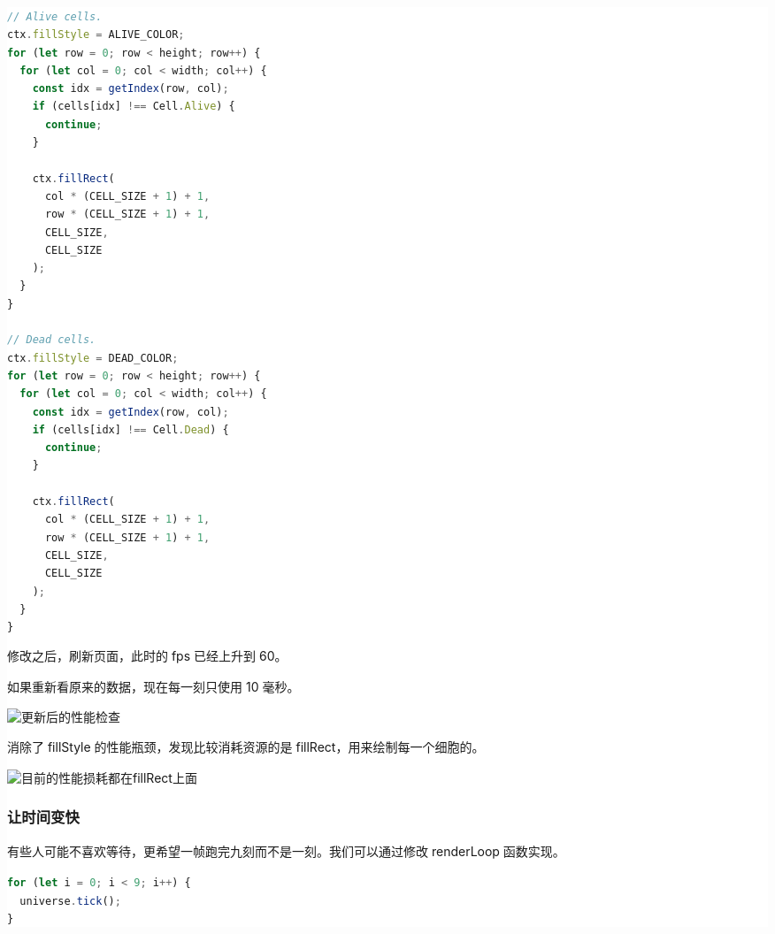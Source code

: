 ```JavaScript
// Alive cells.
ctx.fillStyle = ALIVE_COLOR;
for (let row = 0; row < height; row++) {
  for (let col = 0; col < width; col++) {
    const idx = getIndex(row, col);
    if (cells[idx] !== Cell.Alive) {
      continue;
    }

    ctx.fillRect(
      col * (CELL_SIZE + 1) + 1,
      row * (CELL_SIZE + 1) + 1,
      CELL_SIZE,
      CELL_SIZE
    );
  }
}

// Dead cells.
ctx.fillStyle = DEAD_COLOR;
for (let row = 0; row < height; row++) {
  for (let col = 0; col < width; col++) {
    const idx = getIndex(row, col);
    if (cells[idx] !== Cell.Dead) {
      continue;
    }

    ctx.fillRect(
      col * (CELL_SIZE + 1) + 1,
      row * (CELL_SIZE + 1) + 1,
      CELL_SIZE,
      CELL_SIZE
    );
  }
}
```

修改之后，刷新页面，此时的 fps 已经上升到 60。

如果重新看原来的数据，现在每一刻只使用 10 毫秒。

![更新后的性能检查](https://rustwasm.github.io/book/images/game-of-life/drawCells-after-waterfall.png)

消除了 fillStyle 的性能瓶颈，发现比较消耗资源的是 fillRect，用来绘制每一个细胞的。

![目前的性能损耗都在fillRect上面](https://rustwasm.github.io/book/images/game-of-life/drawCells-after-flamegraph.png)

### 让时间变快

有些人可能不喜欢等待，更希望一帧跑完九刻而不是一刻。我们可以通过修改 renderLoop 函数实现。

```JavaScript
for (let i = 0; i < 9; i++) {
  universe.tick();
}
```
